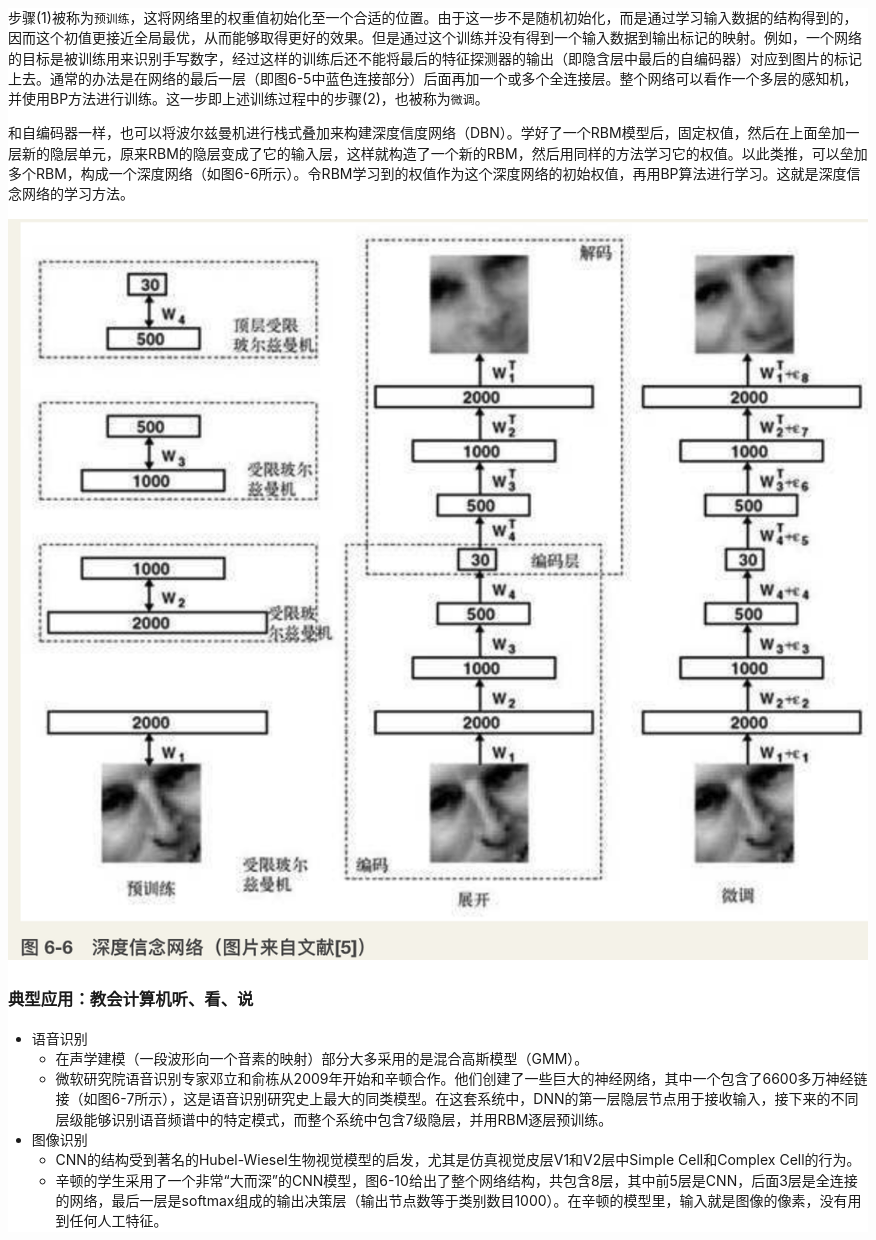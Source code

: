 步骤(1)被称为`预训练`，这将网络里的权重值初始化至一个合适的位置。由于这一步不是随机初始化，而是通过学习输入数据的结构得到的，因而这个初值更接近全局最优，从而能够取得更好的效果。但是通过这个训练并没有得到一个输入数据到输出标记的映射。例如，一个网络的目标是被训练用来识别手写数字，经过这样的训练后还不能将最后的特征探测器的输出（即隐含层中最后的自编码器）对应到图片的标记上去。通常的办法是在网络的最后一层（即图6-5中蓝色连接部分）后面再加一个或多个全连接层。整个网络可以看作一个多层的感知机，并使用BP方法进行训练。这一步即上述训练过程中的步骤(2)，也被称为`微调`。

和自编码器一样，也可以将波尔兹曼机进行栈式叠加来构建深度信度网络（DBN）。学好了一个RBM模型后，固定权值，然后在上面垒加一层新的隐层单元，原来RBM的隐层变成了它的输入层，这样就构造了一个新的RBM，然后用同样的方法学习它的权值。以此类推，可以垒加多个RBM，构成一个深度网络（如图6-6所示）。令RBM学习到的权值作为这个深度网络的初始权值，再用BP算法进行学习。这就是深度信念网络的学习方法。

![snip20190129_69.png](talk-ai27.png)

### 典型应用：教会计算机听、看、说
- 语音识别
    - 在声学建模（一段波形向一个音素的映射）部分大多采用的是混合高斯模型（GMM）。
    - 微软研究院语音识别专家邓立和俞栋从2009年开始和辛顿合作。他们创建了一些巨大的神经网络，其中一个包含了6600多万神经链接（如图6-7所示），这是语音识别研究史上最大的同类模型。在这套系统中，DNN的第一层隐层节点用于接收输入，接下来的不同层级能够识别语音频谱中的特定模式，而整个系统中包含7级隐层，并用RBM逐层预训练。
- 图像识别
    - CNN的结构受到著名的Hubel-Wiesel生物视觉模型的启发，尤其是仿真视觉皮层V1和V2层中Simple Cell和Complex Cell的行为。
    - 辛顿的学生采用了一个非常“大而深”的CNN模型，图6-10给出了整个网络结构，共包含8层，其中前5层是CNN，后面3层是全连接的网络，最后一层是softmax组成的输出决策层（输出节点数等于类别数目1000）。在辛顿的模型里，输入就是图像的像素，没有用到任何人工特征。
